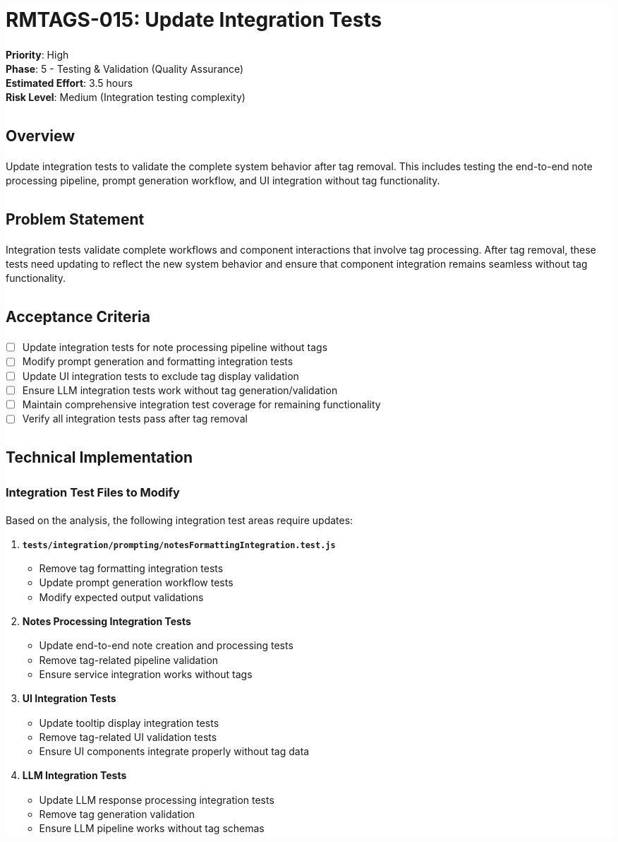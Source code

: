 # RMTAGS-015: Update Integration Tests

**Priority**: High  
**Phase**: 5 - Testing & Validation (Quality Assurance)  
**Estimated Effort**: 3.5 hours  
**Risk Level**: Medium (Integration testing complexity)

## Overview

Update integration tests to validate the complete system behavior after tag removal. This includes testing the end-to-end note processing pipeline, prompt generation workflow, and UI integration without tag functionality.

## Problem Statement

Integration tests validate complete workflows and component interactions that involve tag processing. After tag removal, these tests need updating to reflect the new system behavior and ensure that component integration remains seamless without tag functionality.

## Acceptance Criteria

- [ ] Update integration tests for note processing pipeline without tags
- [ ] Modify prompt generation and formatting integration tests
- [ ] Update UI integration tests to exclude tag display validation
- [ ] Ensure LLM integration tests work without tag generation/validation
- [ ] Maintain comprehensive integration test coverage for remaining functionality
- [ ] Verify all integration tests pass after tag removal

## Technical Implementation

### Integration Test Files to Modify

Based on the analysis, the following integration test areas require updates:

1. **`tests/integration/prompting/notesFormattingIntegration.test.js`**
   - Remove tag formatting integration tests
   - Update prompt generation workflow tests
   - Modify expected output validations

2. **Notes Processing Integration Tests**
   - Update end-to-end note creation and processing tests
   - Remove tag-related pipeline validation
   - Ensure service integration works without tags

3. **UI Integration Tests**
   - Update tooltip display integration tests
   - Remove tag-related UI validation tests
   - Ensure UI components integrate properly without tag data

4. **LLM Integration Tests**
   - Update LLM response processing integration tests
   - Remove tag generation validation
   - Ensure LLM pipeline works without tag schemas
